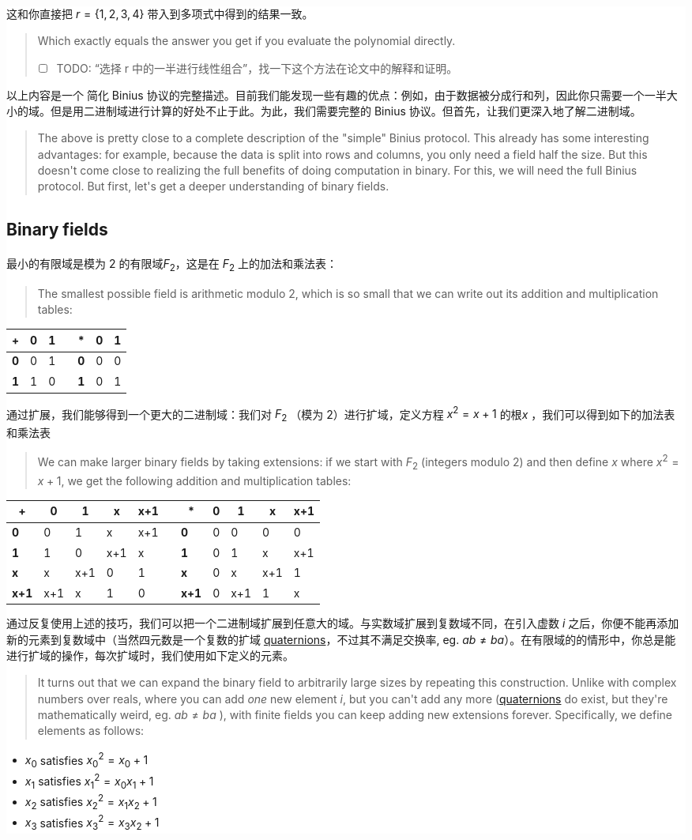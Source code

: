 这和你直接把 $r=\{1,2,3,4\}$ 带入到多项式中得到的结果一致。

> Which exactly equals the answer you get if you evaluate the polynomial directly.
>
> - [ ] TODO: “选择 r 中的一半进行线性组合”，找一下这个方法在论文中的解释和证明。

以上内容是一个 简化 Binius 协议的完整描述。目前我们能发现一些有趣的优点：例如，由于数据被分成行和列，因此你只需要一个一半大小的域。但是用二进制域进行计算的好处不止于此。为此，我们需要完整的 Binius 协议。但首先，让我们更深入地了解二进制域。

> The above is pretty close to a complete description of the "simple" Binius protocol. This already has some interesting advantages: for example, because the data is split into rows and columns, you only need a field half the size. But this doesn't come close to realizing the full benefits of doing computation in binary. For this, we will need the full Binius protocol. But first, let's get a deeper understanding of binary fields.

## Binary fields

最小的有限域是模为 2 的有限域$F_2$，这是在 $F_2$ 上的加法和乘法表：

> The smallest possible field is arithmetic modulo 2, which is so small that we can write out its addition and multiplication tables:

| **+** | **0** | **1** |  | **\*** | **0** | **1** |
| ----------- | ----------- | ----------- | - | ------------ | ----------- | ----------- |
| **0** | 0           | 1           |  | **0**  | 0           | 0           |
| **1** | 1           | 0           |  | **1**  | 0           | 1           |

通过扩展，我们能够得到一个更大的二进制域：我们对 $F_2$ （模为 2）进行扩域，定义方程 $x^2=x+1$ 的根$x$ ，我们可以得到如下的加法表和乘法表

> We can make larger binary fields by taking extensions: if we start with $F_2$ (integers modulo 2) and then define $x$ where $x^2=x+1$, we get the following addition and multiplication tables:

| **+**   | **0** | **1** | **x** | **x+1** |  | **\***  | **0** | **1** | **x** | **x+1** |
| ------------- | ----------- | ----------- | ----------- | ------------- | - | ------------- | ----------- | ----------- | ----------- | ------------- |
| **0**   | 0           | 1           | x           | x+1           |  | **0**   | 0           | 0           | 0           | 0             |
| **1**   | 1           | 0           | x+1         | x             |  | **1**   | 0           | 1           | x           | x+1           |
| **x**   | x           | x+1         | 0           | 1             |  | **x**   | 0           | x           | x+1         | 1             |
| **x+1** | x+1         | x           | 1           | 0             |  | **x+1** | 0           | x+1         | 1           | x             |

通过反复使用上述的技巧，我们可以把一个二进制域扩展到任意大的域。与实数域扩展到复数域不同，在引入虚数 $i$ 之后，你便不能再添加新的元素到复数域中（当然四元数是一个复数的扩域 [quaternions](https://en.wikipedia.org/wiki/Quaternion)，不过其不满足交换率, eg. $ab\neq ba$）。在有限域的的情形中，你总是能进行扩域的操作，每次扩域时，我们使用如下定义的元素。

> It turns out that we can expand the binary field to arbitrarily large sizes by repeating this construction. Unlike with complex numbers over reals, where you can add *one* new element $i$, but you can't add any more ([quaternions](https://en.wikipedia.org/wiki/Quaternion) do exist, but they're mathematically weird, eg. $ab\neq ba$ ), with finite fields you can keep adding new extensions forever. Specifically, we define elements as follows:

- $x_0$ satisfies $x_0^2=x_0+1$
- $x_1$ satisfies $x_1^2=x_0x_1+1$
- $x_2$ satisfies $x_2^2=x_1x_2+1$
- $x_3$ satisfies $x_3^2=x_3x_2+1$
